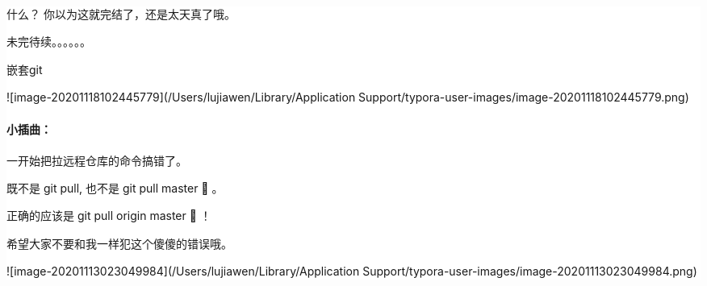 什么？   你以为这就完结了，还是太天真了哦。

未完待续。。。。。。







嵌套git

![image-20201118102445779](/Users/lujiawen/Library/Application Support/typora-user-images/image-20201118102445779.png)



#### 小插曲：

一开始把拉远程仓库的命令搞错了。

既不是 git  pull,  也不是 git pull master 🙅 。

正确的应该是 git pull origin master 🙆 ！

希望大家不要和我一样犯这个傻傻的错误哦。

![image-20201113023049984](/Users/lujiawen/Library/Application Support/typora-user-images/image-20201113023049984.png)

